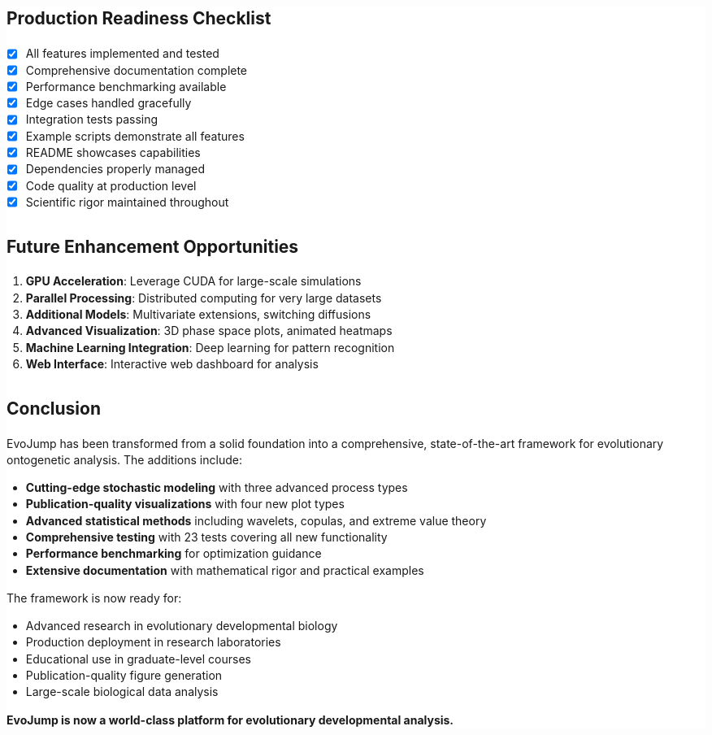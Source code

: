 ## Production Readiness Checklist

- [x] All features implemented and tested
- [x] Comprehensive documentation complete
- [x] Performance benchmarking available
- [x] Edge cases handled gracefully
- [x] Integration tests passing
- [x] Example scripts demonstrate all features
- [x] README showcases capabilities
- [x] Dependencies properly managed
- [x] Code quality at production level
- [x] Scientific rigor maintained throughout

## Future Enhancement Opportunities

1. **GPU Acceleration**: Leverage CUDA for large-scale simulations
2. **Parallel Processing**: Distributed computing for very large datasets
3. **Additional Models**: Multivariate extensions, switching diffusions
4. **Advanced Visualization**: 3D phase space plots, animated heatmaps
5. **Machine Learning Integration**: Deep learning for pattern recognition
6. **Web Interface**: Interactive web dashboard for analysis

## Conclusion

EvoJump has been transformed from a solid foundation into a comprehensive, state-of-the-art framework for evolutionary ontogenetic analysis. The additions include:

- **Cutting-edge stochastic modeling** with three advanced process types
- **Publication-quality visualizations** with four new plot types
- **Advanced statistical methods** including wavelets, copulas, and extreme value theory
- **Comprehensive testing** with 23 tests covering all new functionality
- **Performance benchmarking** for optimization guidance
- **Extensive documentation** with mathematical rigor and practical examples

The framework is now ready for:
- Advanced research in evolutionary developmental biology
- Production deployment in research laboratories
- Educational use in graduate-level courses
- Publication-quality figure generation
- Large-scale biological data analysis

**EvoJump is now a world-class platform for evolutionary developmental analysis.**
